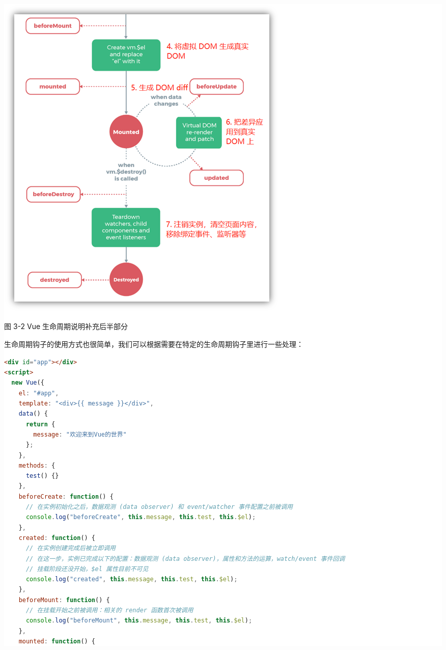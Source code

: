 ![](./images/vue-3-2.jpg)

图 3-2 Vue 生命周期说明补充后半部分

生命周期钩子的使用方式也很简单，我们可以根据需要在特定的生命周期钩子里进行一些处理：
```html
<div id="app"></div>
<script>
  new Vue({
    el: "#app",
    template: "<div>{{ message }}</div>",
    data() {
      return {
        message: "欢迎来到Vue的世界"
      };
    },
    methods: {
      test() {}
    },
    beforeCreate: function() {
      // 在实例初始化之后，数据观测 (data observer) 和 event/watcher 事件配置之前被调用
      console.log("beforeCreate", this.message, this.test, this.$el);
    },
    created: function() {
      // 在实例创建完成后被立即调用
      // 在这一步，实例已完成以下的配置：数据观测 (data observer)，属性和方法的运算，watch/event 事件回调
      // 挂载阶段还没开始，$el 属性目前不可见
      console.log("created", this.message, this.test, this.$el);
    },
    beforeMount: function() {
      // 在挂载开始之前被调用：相关的 render 函数首次被调用
      console.log("beforeMount", this.message, this.test, this.$el);
    },
    mounted: function() {
```